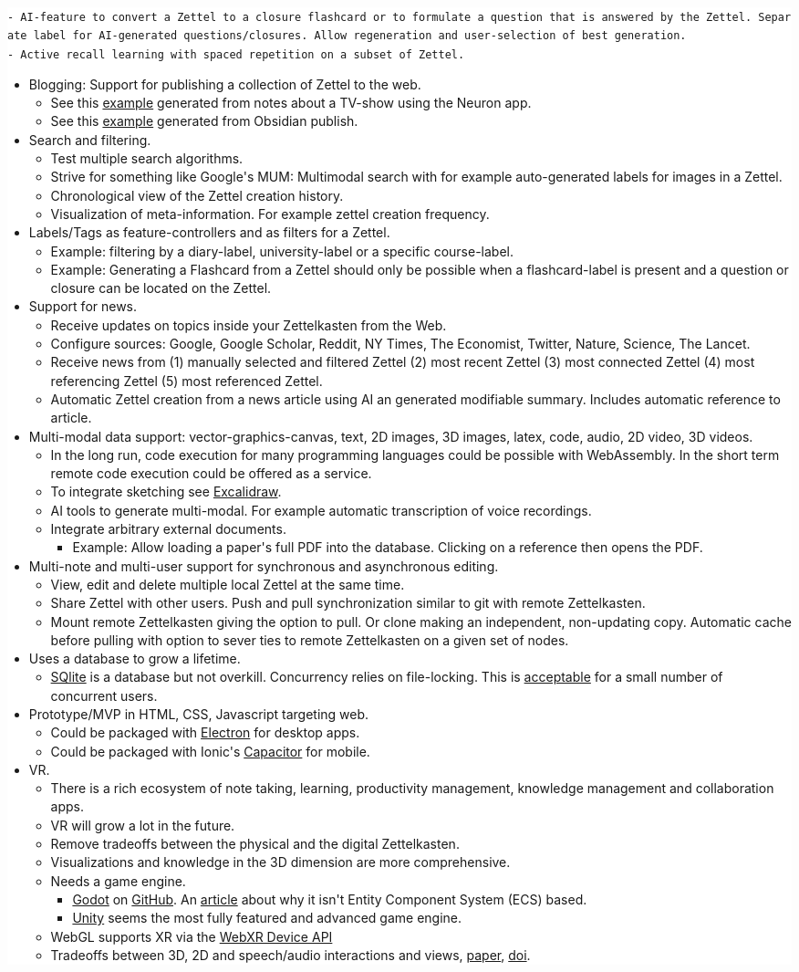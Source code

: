     - AI-feature to convert a Zettel to a closure flashcard or to formulate a question that is answered by the Zettel. Separate label for AI-generated questions/closures. Allow regeneration and user-selection of best generation.
    - Active recall learning with spaced repetition on a subset of Zettel.
- Blogging: Support for publishing a collection of Zettel to the web.
    - See this [example](https://alien-psychology.zettel.page/) generated from notes about a TV-show using the Neuron app.
    - See this [example](https://publish.obsidian.md/myquantumwell/Welcome+to+The+Quantum+Well!) generated from Obsidian publish.
- Search and filtering.
    - Test multiple search algorithms.
    - Strive for something like Google's MUM: Multimodal search with for example auto-generated labels for images in a Zettel.
    - Chronological view of the Zettel creation history.
    - Visualization of meta-information. For example zettel creation frequency.
- Labels/Tags as feature-controllers and as filters for a Zettel.
    - Example: filtering by a diary-label, university-label or a specific course-label.
    - Example: Generating a Flashcard from a Zettel should only be possible when a flashcard-label is present and a question or closure can be located on the Zettel. 
- Support for news.
    - Receive updates on topics inside your Zettelkasten from the Web.
    - Configure sources: Google, Google Scholar, Reddit, NY Times, The Economist, Twitter, Nature, Science, The Lancet.
    - Receive news from (1) manually selected and filtered Zettel (2) most recent Zettel (3) most connected Zettel (4) most referencing Zettel (5) most referenced Zettel.
    - Automatic Zettel creation from a news article using AI an generated modifiable summary. Includes automatic reference to article.
- Multi-modal data support: vector-graphics-canvas, text, 2D images, 3D images, latex, code, audio, 2D video, 3D videos.
    - In the long run, code execution for many programming languages could be possible with WebAssembly. In the short term remote code execution could be offered as a service. 
    - To integrate sketching see [Excalidraw](https://github.com/excalidraw/excalidraw).
    - AI tools to generate multi-modal. For example automatic transcription of voice recordings.
    - Integrate arbitrary external documents.
        - Example: Allow loading a paper's full PDF into the database. Clicking on a reference then opens the PDF.
- Multi-note and multi-user support for synchronous and asynchronous editing.
    - View, edit and delete multiple local Zettel at the same time.
    - Share Zettel with other users. Push and pull synchronization similar to git with remote Zettelkasten.
    - Mount remote Zettelkasten giving the option to pull. Or clone making an independent, non-updating copy. Automatic cache before pulling with option to sever ties to remote Zettelkasten on a given set of nodes.
- Uses a database to grow a lifetime.
    - [SQlite](https://www.sqlite.org/index.html) is a database but not overkill. Concurrency relies on file-locking. This is [acceptable](https://stackoverflow.com/questions/5102027/can-sqlite-support-multiple-users) for a small number of concurrent users. 
- Prototype/MVP in HTML, CSS, Javascript targeting web.
    - Could be packaged with [Electron](https://github.com/electron/electron) for desktop apps.
    - Could be packaged with Ionic's [Capacitor](https://github.com/ionic-team/capacitor) for mobile.
- VR.
    - There is a rich ecosystem of note taking, learning, productivity management, knowledge management and collaboration apps.
    - VR will grow a lot in the future.
    - Remove tradeoffs between the physical and the digital Zettelkasten.
    - Visualizations and knowledge in the 3D dimension are more comprehensive.
    - Needs a game engine.
        - [Godot](https://godotengine.org/) on [GitHub](https://github.com/godotengine/godot). An [article](https://godotengine.org/article/why-isnt-godot-ecs-based-game-engine) about why it isn't Entity Component System (ECS) based.
        - [Unity](https://unity.com/de) seems the most fully featured and advanced game engine.
    - WebGL supports XR via the [WebXR Device API](https://www.w3.org/TR/webxr/)
    - Tradeoffs between 3D, 2D and speech/audio interactions and views, [paper](https://www.sciencedirect.com/science/article/abs/pii/S0097849319300974), [doi](https://doi.org/10.1016/j.cag.2019.06.003).